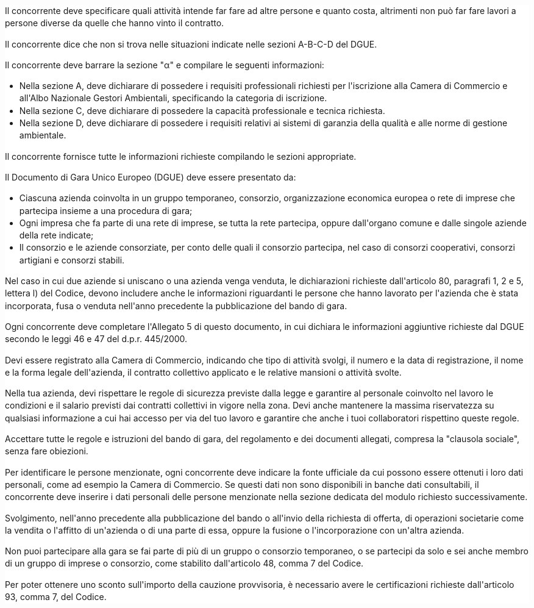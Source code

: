 Il concorrente deve specificare quali attività intende far fare ad altre persone e quanto costa, altrimenti non può far fare lavori a persone diverse da quelle che hanno vinto il contratto.

Il concorrente dice che non si trova nelle situazioni indicate nelle sezioni A-B-C-D del DGUE.

Il concorrente deve barrare la sezione "α" e compilare le seguenti informazioni: 
- Nella sezione A, deve dichiarare di possedere i requisiti professionali richiesti per l'iscrizione alla Camera di Commercio e all'Albo Nazionale Gestori Ambientali, specificando la categoria di iscrizione. 
- Nella sezione C, deve dichiarare di possedere la capacità professionale e tecnica richiesta. 
- Nella sezione D, deve dichiarare di possedere i requisiti relativi ai sistemi di garanzia della qualità e alle norme di gestione ambientale.

Il concorrente fornisce tutte le informazioni richieste compilando le sezioni appropriate.

Il Documento di Gara Unico Europeo (DGUE) deve essere presentato da:
- Ciascuna azienda coinvolta in un gruppo temporaneo, consorzio, organizzazione economica europea o rete di imprese che partecipa insieme a una procedura di gara;
- Ogni impresa che fa parte di una rete di imprese, se tutta la rete partecipa, oppure dall'organo comune e dalle singole aziende della rete indicate;
- Il consorzio e le aziende consorziate, per conto delle quali il consorzio partecipa, nel caso di consorzi cooperativi, consorzi artigiani e consorzi stabili.

Nel caso in cui due aziende si uniscano o una azienda venga venduta, le dichiarazioni richieste dall'articolo 80, paragrafi 1, 2 e 5, lettera l) del Codice, devono includere anche le informazioni riguardanti le persone che hanno lavorato per l'azienda che è stata incorporata, fusa o venduta nell'anno precedente la pubblicazione del bando di gara.

Ogni concorrente deve completare l'Allegato 5 di questo documento, in cui dichiara le informazioni aggiuntive richieste dal DGUE secondo le leggi 46 e 47 del d.p.r. 445/2000.

Devi essere registrato alla Camera di Commercio, indicando che tipo di attività svolgi, il numero e la data di registrazione, il nome e la forma legale dell'azienda, il contratto collettivo applicato e le relative mansioni o attività svolte.

Nella tua azienda, devi rispettare le regole di sicurezza previste dalla legge e garantire al personale coinvolto nel lavoro le condizioni e il salario previsti dai contratti collettivi in vigore nella zona. Devi anche mantenere la massima riservatezza su qualsiasi informazione a cui hai accesso per via del tuo lavoro e garantire che anche i tuoi collaboratori rispettino queste regole.

Accettare tutte le regole e istruzioni del bando di gara, del regolamento e dei documenti allegati, compresa la "clausola sociale", senza fare obiezioni.

Per identificare le persone menzionate, ogni concorrente deve indicare la fonte ufficiale da cui possono essere ottenuti i loro dati personali, come ad esempio la Camera di Commercio. Se questi dati non sono disponibili in banche dati consultabili, il concorrente deve inserire i dati personali delle persone menzionate nella sezione dedicata del modulo richiesto successivamente.

Svolgimento, nell'anno precedente alla pubblicazione del bando o all'invio della richiesta di offerta, di operazioni societarie come la vendita o l'affitto di un'azienda o di una parte di essa, oppure la fusione o l'incorporazione con un'altra azienda.

Non puoi partecipare alla gara se fai parte di più di un gruppo o consorzio temporaneo, o se partecipi da solo e sei anche membro di un gruppo di imprese o consorzio, come stabilito dall'articolo 48, comma 7 del Codice.

Per poter ottenere uno sconto sull'importo della cauzione provvisoria, è necessario avere le certificazioni richieste dall'articolo 93, comma 7, del Codice.
